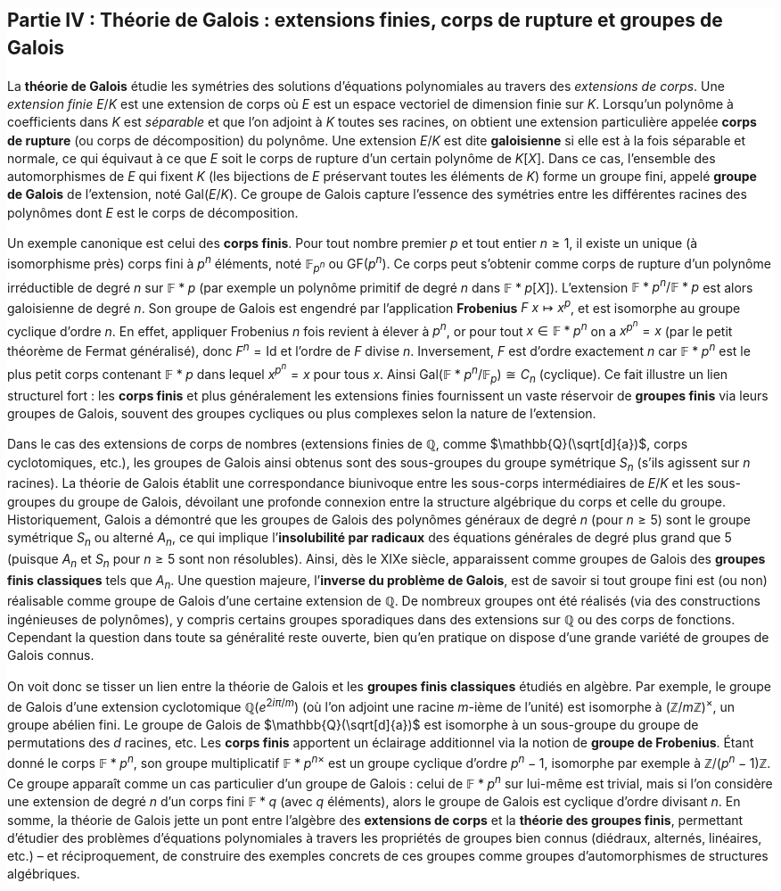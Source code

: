 ## Partie IV : Théorie de Galois : extensions finies, corps de rupture et groupes de Galois

La **théorie de Galois** étudie les symétries des solutions d’équations polynomiales au travers des *extensions de corps*. Une *extension finie* $E/K$ est une extension de corps où $E$ est un espace vectoriel de dimension finie sur $K$. Lorsqu’un polynôme à coefficients dans $K$ est *séparable* et que l’on adjoint à $K$ toutes ses racines, on obtient une extension particulière appelée **corps de rupture** (ou corps de décomposition) du polynôme. Une extension $E/K$ est dite **galoisienne** si elle est à la fois séparable et normale, ce qui équivaut à ce que $E$ soit le corps de rupture d’un certain polynôme de $K[X]$. Dans ce cas, l’ensemble des automorphismes de $E$ qui fixent $K$ (les bijections de $E$ préservant toutes les éléments de $K$) forme un groupe fini, appelé **groupe de Galois** de l’extension, noté $\mathrm{Gal}(E/K)$. Ce groupe de Galois capture l’essence des symétries entre les différentes racines des polynômes dont $E$ est le corps de décomposition.

Un exemple canonique est celui des **corps finis**. Pour tout nombre premier $p$ et tout entier $n\ge 1$, il existe un unique (à isomorphisme près) corps fini à $p^n$ éléments, noté $\mathbb{F}_{p^n}$ ou $\mathrm{GF}(p^n)$. Ce corps peut s’obtenir comme corps de rupture d’un polynôme irréductible de degré $n$ sur $\mathbb{F}*p$ (par exemple un polynôme primitif de degré $n$ dans $\mathbb{F}*p[X]$). L’extension $\mathbb{F}*{p^n} / \mathbb{F}*p$ est alors galoisienne de degré $n$. Son groupe de Galois est engendré par l’application **Frobenius** $F\:x\mapsto x^p$, et est isomorphe au groupe cyclique d’ordre $n$. En effet, appliquer Frobenius $n$ fois revient à élever à $p^n$, or pour tout $x\in \mathbb{F}*{p^n}$ on a $x^{p^n} = x$ (par le petit théorème de Fermat généralisé), donc $F^n = \mathrm{Id}$ et l’ordre de $F$ divise $n$. Inversement, $F$ est d’ordre exactement $n$ car $\mathbb{F}*{p^n}$ est le plus petit corps contenant $\mathbb{F}*p$ dans lequel $x^{p^n}=x$ pour tous $x$. Ainsi $\mathrm{Gal}(\mathbb{F}*{p^n}/\mathbb{F}_p)\cong C_n$ (cyclique). Ce fait illustre un lien structurel fort : les **corps finis** et plus généralement les extensions finies fournissent un vaste réservoir de **groupes finis** via leurs groupes de Galois, souvent des groupes cycliques ou plus complexes selon la nature de l’extension.

Dans le cas des extensions de corps de nombres (extensions finies de $\mathbb{Q}$, comme $\mathbb{Q}(\sqrt[d]{a})$, corps cyclotomiques, etc.), les groupes de Galois ainsi obtenus sont des sous-groupes du groupe symétrique $S_n$ (s’ils agissent sur $n$ racines). La théorie de Galois établit une correspondance biunivoque entre les sous-corps intermédiaires de $E/K$ et les sous-groupes du groupe de Galois, dévoilant une profonde connexion entre la structure algébrique du corps et celle du groupe. Historiquement, Galois a démontré que les groupes de Galois des polynômes généraux de degré $n$ (pour $n\ge 5$) sont le groupe symétrique $S_n$ ou alterné $A_n$, ce qui implique l’**insolubilité par radicaux** des équations générales de degré plus grand que 5 (puisque $A_n$ et $S_n$ pour $n\ge5$ sont non résolubles). Ainsi, dès le XIXe siècle, apparaissent comme groupes de Galois des **groupes finis classiques** tels que $A_n$. Une question majeure, l’**inverse du problème de Galois**, est de savoir si tout groupe fini est (ou non) réalisable comme groupe de Galois d’une certaine extension de $\mathbb{Q}$. De nombreux groupes ont été réalisés (via des constructions ingénieuses de polynômes), y compris certains groupes sporadiques dans des extensions sur $\mathbb{Q}$ ou des corps de fonctions. Cependant la question dans toute sa généralité reste ouverte, bien qu’en pratique on dispose d’une grande variété de groupes de Galois connus.

On voit donc se tisser un lien entre la théorie de Galois et les **groupes finis classiques** étudiés en algèbre. Par exemple, le groupe de Galois d’une extension cyclotomique $\mathbb{Q}(e^{2i\pi/m})$ (où l’on adjoint une racine $m$-ième de l’unité) est isomorphe à $(\mathbb{Z}/m\mathbb{Z})^{\times}$, un groupe abélien fini. Le groupe de Galois de $\mathbb{Q}(\sqrt[d]{a})$ est isomorphe à un sous-groupe du groupe de permutations des $d$ racines, etc. Les **corps finis** apportent un éclairage additionnel via la notion de **groupe de Frobenius**. Étant donné le corps $\mathbb{F}*{p^n}$, son groupe multiplicatif $\mathbb{F}*{p^n}^\times$ est un groupe cyclique d’ordre $p^n-1$, isomorphe par exemple à $\mathbb{Z}/(p^n-1)\mathbb{Z}$. Ce groupe apparaît comme un cas particulier d’un groupe de Galois : celui de $\mathbb{F}*{p^n}$ sur lui-même est trivial, mais si l’on considère une extension de degré $n$ d’un corps fini $\mathbb{F}*{q}$ (avec $q$ éléments), alors le groupe de Galois est cyclique d’ordre divisant $n$. En somme, la théorie de Galois jette un pont entre l’algèbre des **extensions de corps** et la **théorie des groupes finis**, permettant d’étudier des problèmes d’équations polynomiales à travers les propriétés de groupes bien connus (diédraux, alternés, linéaires, etc.) – et réciproquement, de construire des exemples concrets de ces groupes comme groupes d’automorphismes de structures algébriques.
